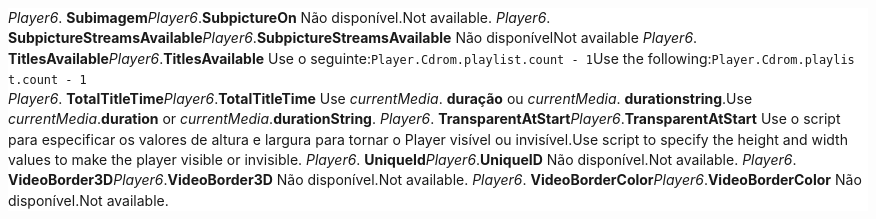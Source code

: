 <tr class="odd">
<td><span data-ttu-id="24c13-375"><em>Player6</em>. <strong>Subimagem</strong></span><span class="sxs-lookup"><span data-stu-id="24c13-375"><em>Player6</em>.<strong>SubpictureOn</strong></span></span></td>
<td><span data-ttu-id="24c13-376">Não disponível.</span><span class="sxs-lookup"><span data-stu-id="24c13-376">Not available.</span></span></td>
</tr>
<tr class="even">
<td><span data-ttu-id="24c13-377"><em>Player6</em>. <strong>SubpictureStreamsAvailable</strong></span><span class="sxs-lookup"><span data-stu-id="24c13-377"><em>Player6</em>.<strong>SubpictureStreamsAvailable</strong></span></span></td>
<td><span data-ttu-id="24c13-378">Não disponível</span><span class="sxs-lookup"><span data-stu-id="24c13-378">Not available</span></span></td>
</tr>
<tr class="odd">
<td><span data-ttu-id="24c13-379"><em>Player6</em>. <strong>TitlesAvailable</strong></span><span class="sxs-lookup"><span data-stu-id="24c13-379"><em>Player6</em>.<strong>TitlesAvailable</strong></span></span></td>
<td><span data-ttu-id="24c13-380">Use o seguinte:<code>Player.Cdrom.playlist.count - 1</code></span><span class="sxs-lookup"><span data-stu-id="24c13-380">Use the following:<code>Player.Cdrom.playlist.count - 1</code></span></span><br/></td>
</tr>
<tr class="even">
<td><span data-ttu-id="24c13-381"><em>Player6</em>. <strong>TotalTitleTime</strong></span><span class="sxs-lookup"><span data-stu-id="24c13-381"><em>Player6</em>.<strong>TotalTitleTime</strong></span></span></td>
<td><span data-ttu-id="24c13-382">Use <em>currentMedia</em>. <strong>duração</strong> ou <em>currentMedia</em>. <strong>durationstring</strong>.</span><span class="sxs-lookup"><span data-stu-id="24c13-382">Use <em>currentMedia</em>.<strong>duration</strong> or <em>currentMedia</em>.<strong>durationString</strong>.</span></span></td>
</tr>
<tr class="odd">
<td><span data-ttu-id="24c13-383"><em>Player6</em>. <strong>TransparentAtStart</strong></span><span class="sxs-lookup"><span data-stu-id="24c13-383"><em>Player6</em>.<strong>TransparentAtStart</strong></span></span></td>
<td><span data-ttu-id="24c13-384">Use o script para especificar os valores de altura e largura para tornar o Player visível ou invisível.</span><span class="sxs-lookup"><span data-stu-id="24c13-384">Use script to specify the height and width values to make the player visible or invisible.</span></span></td>
</tr>
<tr class="even">
<td><span data-ttu-id="24c13-385"><em>Player6</em>. <strong>UniqueId</strong></span><span class="sxs-lookup"><span data-stu-id="24c13-385"><em>Player6</em>.<strong>UniqueID</strong></span></span></td>
<td><span data-ttu-id="24c13-386">Não disponível.</span><span class="sxs-lookup"><span data-stu-id="24c13-386">Not available.</span></span></td>
</tr>
<tr class="odd">
<td><span data-ttu-id="24c13-387"><em>Player6</em>. <strong>VideoBorder3D</strong></span><span class="sxs-lookup"><span data-stu-id="24c13-387"><em>Player6</em>.<strong>VideoBorder3D</strong></span></span></td>
<td><span data-ttu-id="24c13-388">Não disponível.</span><span class="sxs-lookup"><span data-stu-id="24c13-388">Not available.</span></span></td>
</tr>
<tr class="even">
<td><span data-ttu-id="24c13-389"><em>Player6</em>. <strong>VideoBorderColor</strong></span><span class="sxs-lookup"><span data-stu-id="24c13-389"><em>Player6</em>.<strong>VideoBorderColor</strong></span></span></td>
<td><span data-ttu-id="24c13-390">Não disponível.</span><span class="sxs-lookup"><span data-stu-id="24c13-390">Not available.</span></span></td>
</tr>
<tr class="odd">